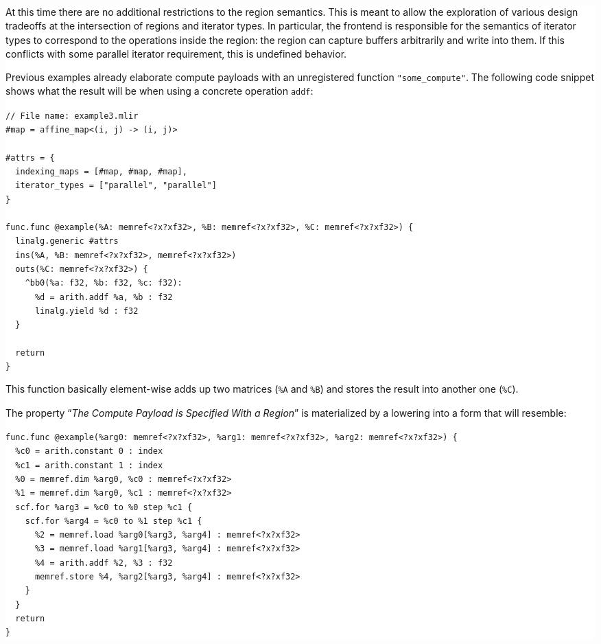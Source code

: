 At this time there are no additional restrictions to the region semantics. This is meant to allow the exploration of various design tradeoffs at the intersection of regions and iterator types. In particular, the frontend is responsible for the semantics of iterator types to correspond to the operations inside the region: the region can capture buffers arbitrarily and write into them. If this conflicts with some parallel iterator requirement, this is undefined behavior.

Previous examples already elaborate compute payloads with an unregistered function `"some_compute"`. The following code snippet shows what the result will be when using a concrete operation `addf`:

```mlir
// File name: example3.mlir
#map = affine_map<(i, j) -> (i, j)>

#attrs = {
  indexing_maps = [#map, #map, #map],
  iterator_types = ["parallel", "parallel"]
}

func.func @example(%A: memref<?x?xf32>, %B: memref<?x?xf32>, %C: memref<?x?xf32>) {
  linalg.generic #attrs
  ins(%A, %B: memref<?x?xf32>, memref<?x?xf32>)
  outs(%C: memref<?x?xf32>) {
    ^bb0(%a: f32, %b: f32, %c: f32):
      %d = arith.addf %a, %b : f32
      linalg.yield %d : f32
  }

  return
}
```

This function basically element-wise adds up two matrices (`%A` and `%B`) and stores the result into another one (`%C`).

The property “*The Compute Payload is Specified With a Region*” is materialized by a lowering into a form that will resemble:

```mlir
func.func @example(%arg0: memref<?x?xf32>, %arg1: memref<?x?xf32>, %arg2: memref<?x?xf32>) {
  %c0 = arith.constant 0 : index
  %c1 = arith.constant 1 : index
  %0 = memref.dim %arg0, %c0 : memref<?x?xf32>
  %1 = memref.dim %arg0, %c1 : memref<?x?xf32>
  scf.for %arg3 = %c0 to %0 step %c1 {
    scf.for %arg4 = %c0 to %1 step %c1 {
      %2 = memref.load %arg0[%arg3, %arg4] : memref<?x?xf32>
      %3 = memref.load %arg1[%arg3, %arg4] : memref<?x?xf32>
      %4 = arith.addf %2, %3 : f32
      memref.store %4, %arg2[%arg3, %arg4] : memref<?x?xf32>
    }
  }
  return
}
```
